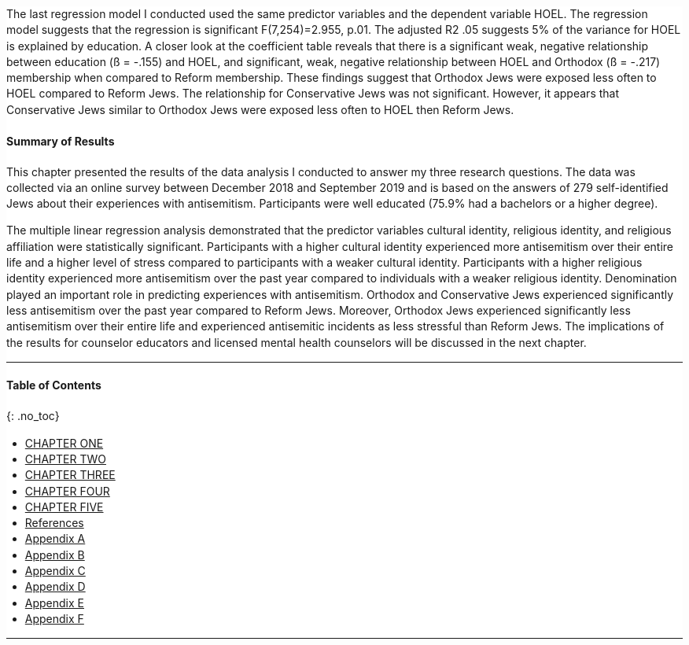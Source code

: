 The last regression model I conducted used the same predictor variables and the dependent variable HOEL. The regression model suggests that the regression is significant F(7,254)=2.955, p.01. The adjusted R2 .05 suggests 5% of the variance for HOEL is explained by education. A closer look at the coefficient table reveals that there is a significant weak, negative relationship between education (ß = -.155) and HOEL, and significant, weak, negative relationship between HOEL and Orthodox (ß = -.217) membership when compared to Reform membership. These findings suggest that Orthodox Jews were exposed less often to HOEL compared to Reform Jews. The relationship for Conservative Jews was not significant. However, it appears that Conservative Jews similar to Orthodox Jews were exposed less often to HOEL then Reform Jews.

#### Summary of Results
This chapter presented the results of the data analysis I conducted to answer my three research questions. The data was collected via an online survey between December 2018 and September 2019 and is based on the answers of 279 self-identified Jews about their experiences with antisemitism. Participants were well educated (75.9% had a bachelors or a higher degree).

The multiple linear regression analysis demonstrated that the predictor variables cultural identity, religious identity, and religious affiliation were statistically significant. Participants with a higher cultural identity experienced more antisemitism over their entire life and a higher level of stress compared to participants with a weaker cultural identity. Participants with a higher religious identity experienced more antisemitism over the past year compared to individuals with a weaker religious identity. Denomination played an important role in predicting experiences with antisemitism. Orthodox and Conservative Jews experienced significantly less antisemitism over the past year compared to Reform Jews. Moreover, Orthodox Jews experienced significantly less antisemitism over their entire life and experienced antisemitic incidents as less stressful than Reform Jews. The implications of the results for counselor educators and licensed mental health counselors will be discussed in the next chapter.

***

#### Table of Contents
{: .no_toc}

<ul><li> <a href="/docs/A/Antisemitism-Today-and-Its-Relationship-to-Jewish-Identity-and-Religious-Denomination-1/">CHAPTER ONE</a></li><li> <a href="/docs/A/Antisemitism-Today-and-Its-Relationship-to-Jewish-Identity-and-Religious-Denomination-2/">CHAPTER TWO</a></li><li> <a href="/docs/A/Antisemitism-Today-and-Its-Relationship-to-Jewish-Identity-and-Religious-Denomination-3/">CHAPTER THREE</a></li><li> <a href="/docs/A/Antisemitism-Today-and-Its-Relationship-to-Jewish-Identity-and-Religious-Denomination-4/">CHAPTER FOUR</a></li><li> <a href="/docs/A/Antisemitism-Today-and-Its-Relationship-to-Jewish-Identity-and-Religious-Denomination-5/">CHAPTER FIVE</a></li><li> <a href="/docs/A/Antisemitism-Today-and-Its-Relationship-to-Jewish-Identity-and-Religious-Denomination-6/">References</a></li><li> <a href="/docs/A/Antisemitism-Today-and-Its-Relationship-to-Jewish-Identity-and-Religious-Denomination-7/">Appendix A</a></li><li> <a href="/docs/A/Antisemitism-Today-and-Its-Relationship-to-Jewish-Identity-and-Religious-Denomination-8/">Appendix B</a></li><li> <a href="/docs/A/Antisemitism-Today-and-Its-Relationship-to-Jewish-Identity-and-Religious-Denomination-9/">Appendix C</a></li><li> <a href="/docs/A/Antisemitism-Today-and-Its-Relationship-to-Jewish-Identity-and-Religious-Denomination-10/">Appendix D</a></li><li> <a href="/docs/A/Antisemitism-Today-and-Its-Relationship-to-Jewish-Identity-and-Religious-Denomination-11/">Appendix E</a></li><li> <a href="/docs/A/Antisemitism-Today-and-Its-Relationship-to-Jewish-Identity-and-Religious-Denomination-12/">Appendix F</a></li></ul>

***

</div>
